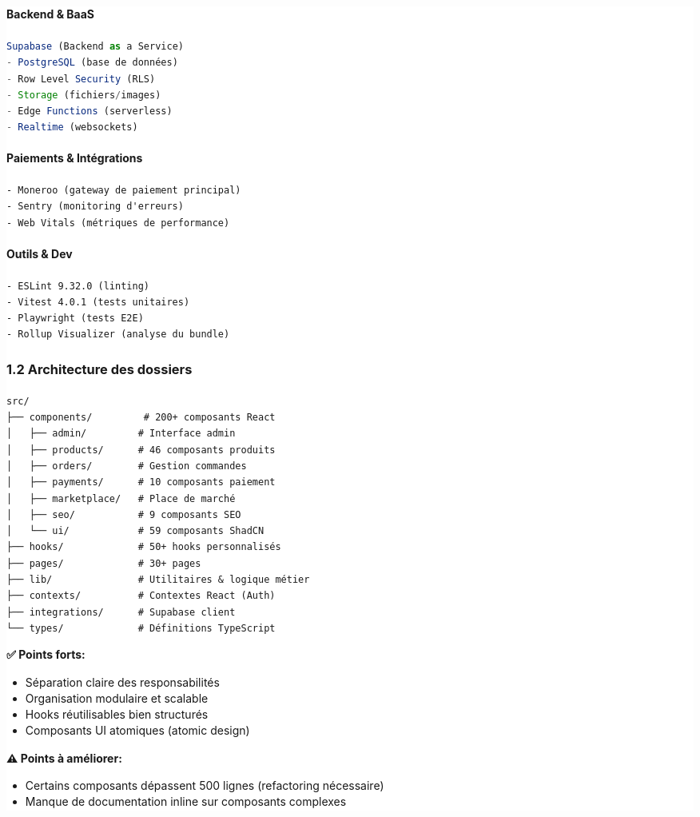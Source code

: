 #### Backend & BaaS
```typescript
Supabase (Backend as a Service)
- PostgreSQL (base de données)
- Row Level Security (RLS)
- Storage (fichiers/images)
- Edge Functions (serverless)
- Realtime (websockets)
```

#### Paiements & Intégrations
```
- Moneroo (gateway de paiement principal)
- Sentry (monitoring d'erreurs)
- Web Vitals (métriques de performance)
```

#### Outils & Dev
```
- ESLint 9.32.0 (linting)
- Vitest 4.0.1 (tests unitaires)
- Playwright (tests E2E)
- Rollup Visualizer (analyse du bundle)
```

### 1.2 Architecture des dossiers

```
src/
├── components/         # 200+ composants React
│   ├── admin/         # Interface admin
│   ├── products/      # 46 composants produits
│   ├── orders/        # Gestion commandes
│   ├── payments/      # 10 composants paiement
│   ├── marketplace/   # Place de marché
│   ├── seo/           # 9 composants SEO
│   └── ui/            # 59 composants ShadCN
├── hooks/             # 50+ hooks personnalisés
├── pages/             # 30+ pages
├── lib/               # Utilitaires & logique métier
├── contexts/          # Contextes React (Auth)
├── integrations/      # Supabase client
└── types/             # Définitions TypeScript
```

**✅ Points forts:**
- Séparation claire des responsabilités
- Organisation modulaire et scalable
- Hooks réutilisables bien structurés
- Composants UI atomiques (atomic design)

**⚠️ Points à améliorer:**
- Certains composants dépassent 500 lignes (refactoring nécessaire)
- Manque de documentation inline sur composants complexes

